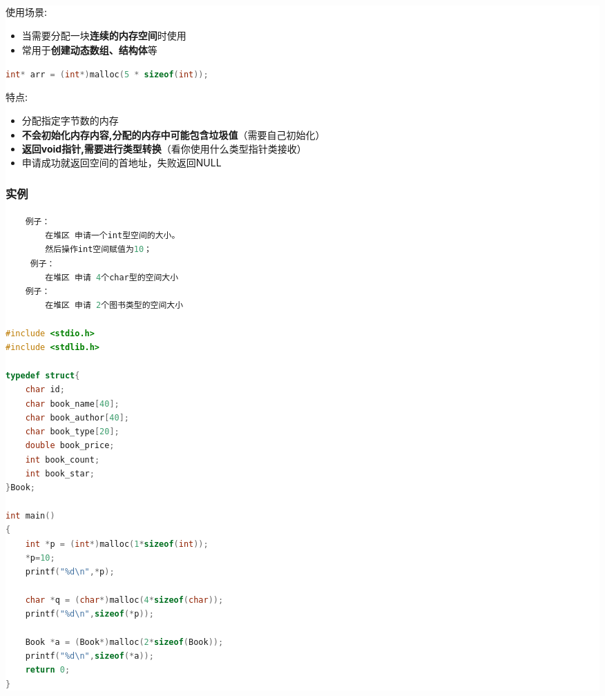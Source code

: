 使用场景:

- 当需要分配一块**连续的内存空间**时使用
- 常用于**创建动态数组、结构体**等

```c
int* arr = (int*)malloc(5 * sizeof(int));
```

特点:

- 分配指定字节数的内存
- **不会初始化内存内容,分配的内存中可能包含垃圾值**（需要自己初始化）
- **返回void指针,需要进行类型转换**（看你使用什么类型指针类接收）
- 申请成功就返回空间的首地址，失败返回NULL

### 实例

```c
	例子：
		在堆区 申请一个int型空间的大小。			
		然后操作int空间赋值为10；
     例子：
		在堆区 申请 4个char型的空间大小
	例子：
		在堆区 申请 2个图书类型的空间大小
		
#include <stdio.h>
#include <stdlib.h>

typedef struct{
	char id;
	char book_name[40];
	char book_author[40];
	char book_type[20];
	double book_price;
	int book_count;
	int book_star;
}Book;

int main()
{
	int *p = (int*)malloc(1*sizeof(int));
	*p=10;
	printf("%d\n",*p);
	
	char *q = (char*)malloc(4*sizeof(char));
	printf("%d\n",sizeof(*p));
	
	Book *a = (Book*)malloc(2*sizeof(Book));
	printf("%d\n",sizeof(*a));
	return 0;
}
```
